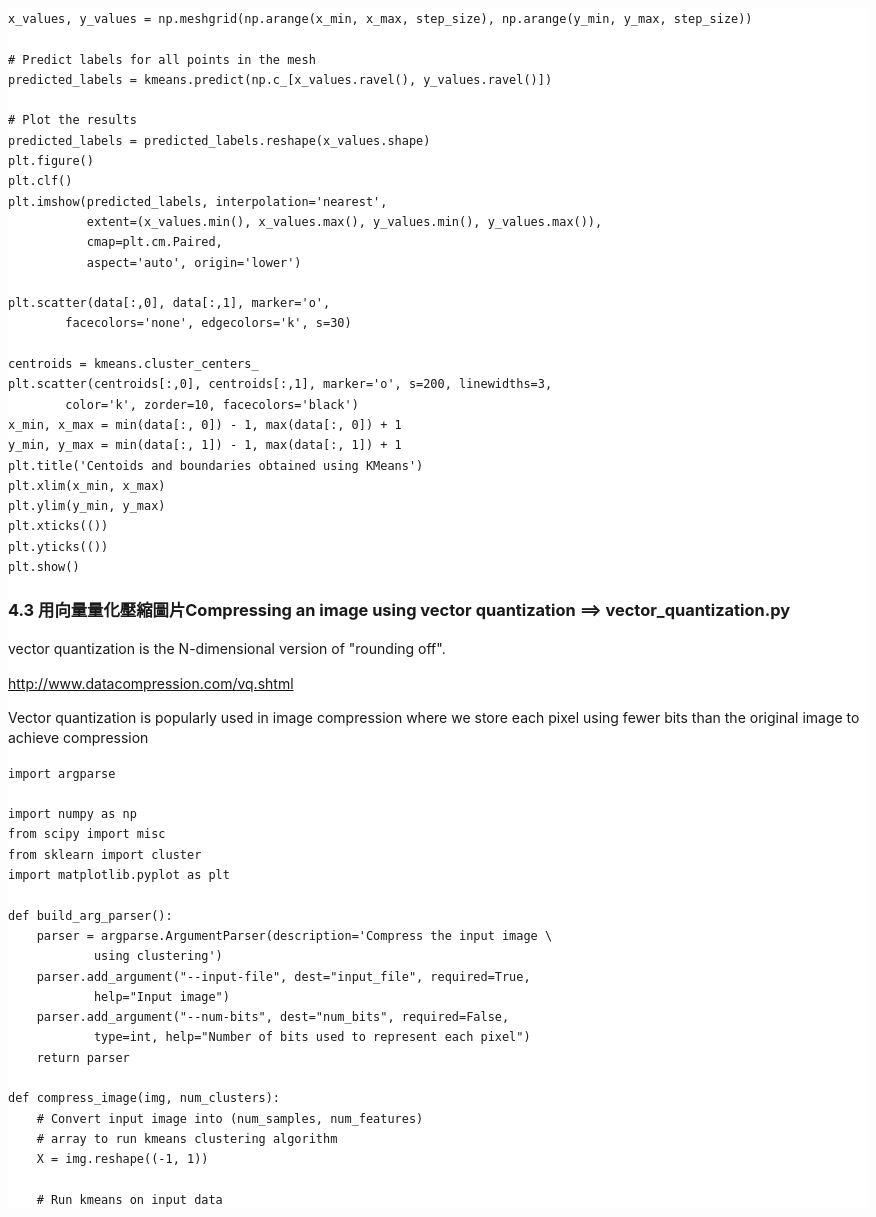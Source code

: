 ```
x_values, y_values = np.meshgrid(np.arange(x_min, x_max, step_size), np.arange(y_min, y_max, step_size))

# Predict labels for all points in the mesh
predicted_labels = kmeans.predict(np.c_[x_values.ravel(), y_values.ravel()])

# Plot the results
predicted_labels = predicted_labels.reshape(x_values.shape)
plt.figure()
plt.clf()
plt.imshow(predicted_labels, interpolation='nearest',
           extent=(x_values.min(), x_values.max(), y_values.min(), y_values.max()),
           cmap=plt.cm.Paired,
           aspect='auto', origin='lower')

plt.scatter(data[:,0], data[:,1], marker='o', 
        facecolors='none', edgecolors='k', s=30)

centroids = kmeans.cluster_centers_
plt.scatter(centroids[:,0], centroids[:,1], marker='o', s=200, linewidths=3,
        color='k', zorder=10, facecolors='black')
x_min, x_max = min(data[:, 0]) - 1, max(data[:, 0]) + 1
y_min, y_max = min(data[:, 1]) - 1, max(data[:, 1]) + 1
plt.title('Centoids and boundaries obtained using KMeans')
plt.xlim(x_min, x_max)
plt.ylim(y_min, y_max)
plt.xticks(())
plt.yticks(())
plt.show()
```


### 4.3 用向量量化壓縮圖片Compressing an image using vector quantization ==> vector_quantization.py

vector quantization is the N-dimensional version of "rounding off".

http://www.datacompression.com/vq.shtml

Vector quantization is popularly used in image compression
where we store each pixel using fewer bits than the original image to achieve compression

```
import argparse

import numpy as np
from scipy import misc 
from sklearn import cluster
import matplotlib.pyplot as plt

def build_arg_parser():
    parser = argparse.ArgumentParser(description='Compress the input image \
            using clustering')
    parser.add_argument("--input-file", dest="input_file", required=True,
            help="Input image")
    parser.add_argument("--num-bits", dest="num_bits", required=False,
            type=int, help="Number of bits used to represent each pixel")
    return parser

def compress_image(img, num_clusters):
    # Convert input image into (num_samples, num_features) 
    # array to run kmeans clustering algorithm 
    X = img.reshape((-1, 1))  

    # Run kmeans on input data
```